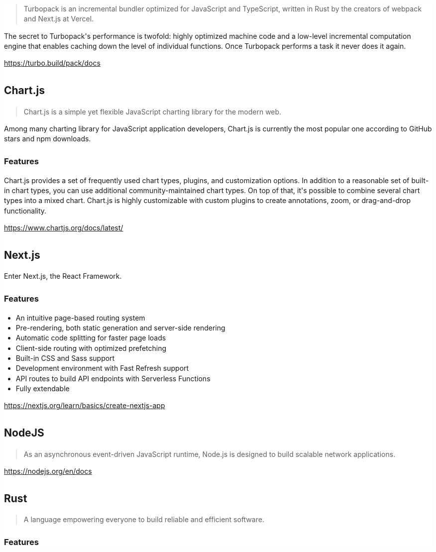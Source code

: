 > Turbopack is an incremental bundler optimized for JavaScript and TypeScript, written in Rust by the creators of webpack and Next.js at Vercel.

The secret to Turbopack's performance is twofold: highly optimized machine code and a low-level incremental computation engine that enables caching down the level of individual functions. Once Turbopack performs a task it never does it again.

https://turbo.build/pack/docs

## Chart.js

> Chart.js is a simple yet flexible JavaScript charting library for the modern web.

Among many charting library for JavaScript application developers, Chart.js is currently the most popular one according to GitHub stars and npm downloads.

### Features

Chart.js provides a set of frequently used chart types, plugins, and customization options. In addition to a reasonable set of built-in chart types, you can use additional community-maintained chart types. On top of that, it's possible to combine several chart types into a mixed chart. Chart.js is highly customizable with custom plugins to create annotations, zoom, or drag-and-drop functionality.

https://www.chartjs.org/docs/latest/

## Next.js

Enter Next.js, the React Framework.

### Features

-   An intuitive page-based routing system
-   Pre-rendering, both static generation and server-side rendering
-   Automatic code splitting for faster page loads
-   Client-side routing with optimized prefetching
-   Built-in CSS and Sass support
-   Development environment with Fast Refresh support
-   API routes to build API endpoints with Serverless Functions
-   Fully extendable

https://nextjs.org/learn/basics/create-nextjs-app

## NodeJS

> As an asynchronous event-driven JavaScript runtime, Node.js is designed to build scalable network applications.

https://nodejs.org/en/docs

## Rust

> A language empowering everyone to build reliable and efficient software.

### Features
